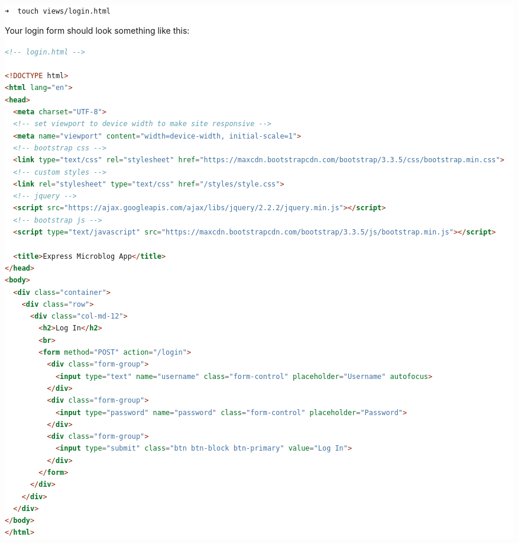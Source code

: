   ```bash
  ➜  touch views/login.html
  ```

  Your login form should look something like this:

  ```html
  <!-- login.html -->

  <!DOCTYPE html>
<html lang="en">
  <head>
    <meta charset="UTF-8">
    <!-- set viewport to device width to make site responsive -->
    <meta name="viewport" content="width=device-width, initial-scale=1">
    <!-- bootstrap css -->
    <link type="text/css" rel="stylesheet" href="https://maxcdn.bootstrapcdn.com/bootstrap/3.3.5/css/bootstrap.min.css">
    <!-- custom styles -->
    <link rel="stylesheet" type="text/css" href="/styles/style.css">
    <!-- jquery -->
    <script src="https://ajax.googleapis.com/ajax/libs/jquery/2.2.2/jquery.min.js"></script>
    <!-- bootstrap js -->
    <script type="text/javascript" src="https://maxcdn.bootstrapcdn.com/bootstrap/3.3.5/js/bootstrap.min.js"></script>

    <title>Express Microblog App</title>
  </head>
  <body>
    <div class="container">
      <div class="row">
        <div class="col-md-12">
          <h2>Log In</h2>
          <br>
          <form method="POST" action="/login">
            <div class="form-group">
              <input type="text" name="username" class="form-control" placeholder="Username" autofocus>
            </div>
            <div class="form-group">
              <input type="password" name="password" class="form-control" placeholder="Password">
            </div>
            <div class="form-group">
              <input type="submit" class="btn btn-block btn-primary" value="Log In">
            </div>
          </form>
        </div>
      </div>
    </div>
  </body>
</html>

  ```
